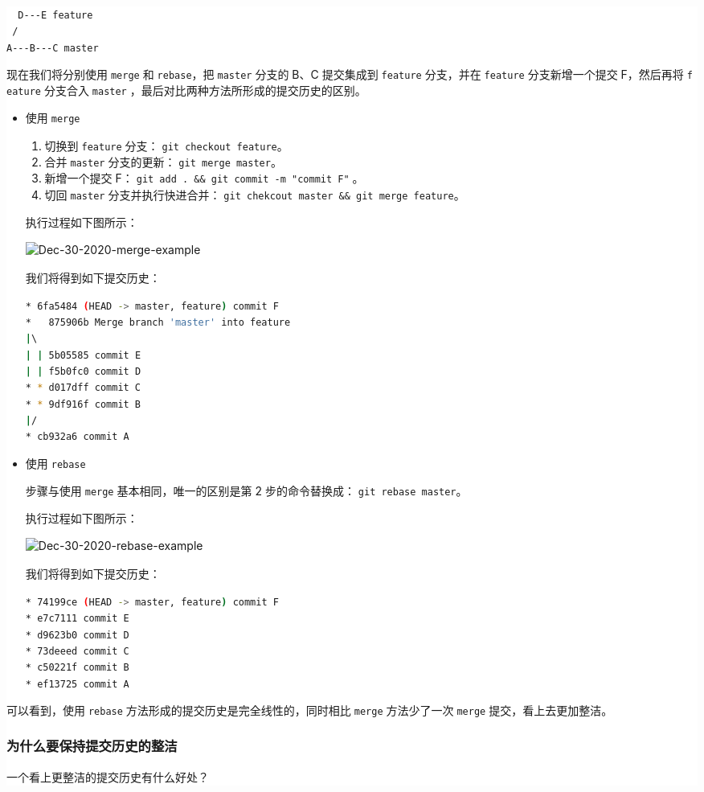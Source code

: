 ```bash
  D---E feature
 /
A---B---C master
```

现在我们将分别使用 `merge` 和 `rebase`，把 `master` 分支的 B、C 提交集成到 `feature` 分支，并在 `feature` 分支新增一个提交 F，然后再将 `feature` 分支合入 `master` ，最后对比两种方法所形成的提交历史的区别。

- 使用 `merge`

  1. 切换到 `feature` 分支： `git checkout feature`。
  2. 合并 `master` 分支的更新： `git merge master`。
  3. 新增一个提交 F： `git add . && git commit -m "commit F"` 。
  4. 切回 `master` 分支并执行快进合并： `git chekcout master && git merge feature`。

  执行过程如下图所示：

  ![Dec-30-2020-merge-example](https://cdn.jsdelivr.net/gh/zxyongyo/pictures/blog/202302081159353.gif)

  我们将得到如下提交历史：

  ```bash
  * 6fa5484 (HEAD -> master, feature) commit F
  *   875906b Merge branch 'master' into feature
  |\  
  | | 5b05585 commit E
  | | f5b0fc0 commit D
  * * d017dff commit C
  * * 9df916f commit B
  |/  
  * cb932a6 commit A
  ```

- 使用 `rebase`

  步骤与使用 `merge` 基本相同，唯一的区别是第 2 步的命令替换成： `git rebase master`。

  执行过程如下图所示：

  ![Dec-30-2020-rebase-example](https://cdn.jsdelivr.net/gh/zxyongyo/pictures/blog/202302081159624.gif)

  我们将得到如下提交历史：

  ```bash
  * 74199ce (HEAD -> master, feature) commit F
  * e7c7111 commit E
  * d9623b0 commit D
  * 73deeed commit C
  * c50221f commit B
  * ef13725 commit A
  ```

可以看到，使用 `rebase` 方法形成的提交历史是完全线性的，同时相比 `merge` 方法少了一次 `merge` 提交，看上去更加整洁。

### 为什么要保持提交历史的整洁

一个看上更整洁的提交历史有什么好处？
